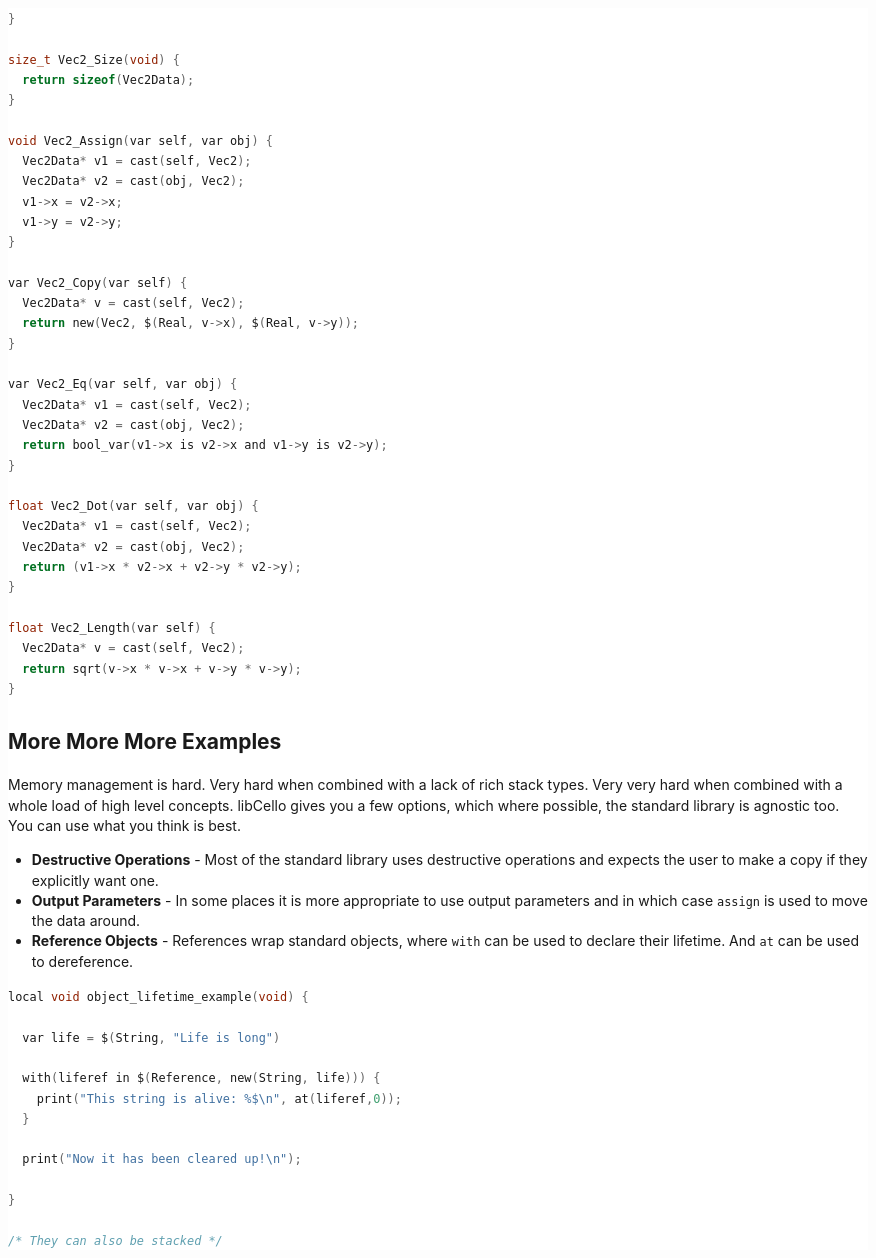 ```c
}

size_t Vec2_Size(void) {
  return sizeof(Vec2Data);
}

void Vec2_Assign(var self, var obj) {
  Vec2Data* v1 = cast(self, Vec2);
  Vec2Data* v2 = cast(obj, Vec2);
  v1->x = v2->x;
  v1->y = v2->y;
}

var Vec2_Copy(var self) {
  Vec2Data* v = cast(self, Vec2);
  return new(Vec2, $(Real, v->x), $(Real, v->y));
}

var Vec2_Eq(var self, var obj) {
  Vec2Data* v1 = cast(self, Vec2);
  Vec2Data* v2 = cast(obj, Vec2);
  return bool_var(v1->x is v2->x and v1->y is v2->y);
}

float Vec2_Dot(var self, var obj) {
  Vec2Data* v1 = cast(self, Vec2);
  Vec2Data* v2 = cast(obj, Vec2);
  return (v1->x * v2->x + v2->y * v2->y);
}

float Vec2_Length(var self) {
  Vec2Data* v = cast(self, Vec2);
  return sqrt(v->x * v->x + v->y * v->y);
}
```

More More More Examples
-----------------------

Memory management is hard. Very hard when combined with a lack of rich stack types. Very very hard when combined with a whole load of high level concepts. libCello gives you a few options, which where possible, the standard library is agnostic too. You can use what you think is best.

* __Destructive Operations__ - Most of the standard library uses destructive operations and expects the user to make a copy if they explicitly want one.
* __Output Parameters__ - In some places it is more appropriate to use output parameters and in which case `assign` is used to move the data around. 
* __Reference Objects__ - References wrap standard objects, where `with` can be used to declare their lifetime. And `at` can be used to dereference.

```c
local void object_lifetime_example(void) {
  
  var life = $(String, "Life is long")
  
  with(liferef in $(Reference, new(String, life))) {
    print("This string is alive: %$\n", at(liferef,0));
  }

  print("Now it has been cleared up!\n");
  
}

/* They can also be stacked */

```